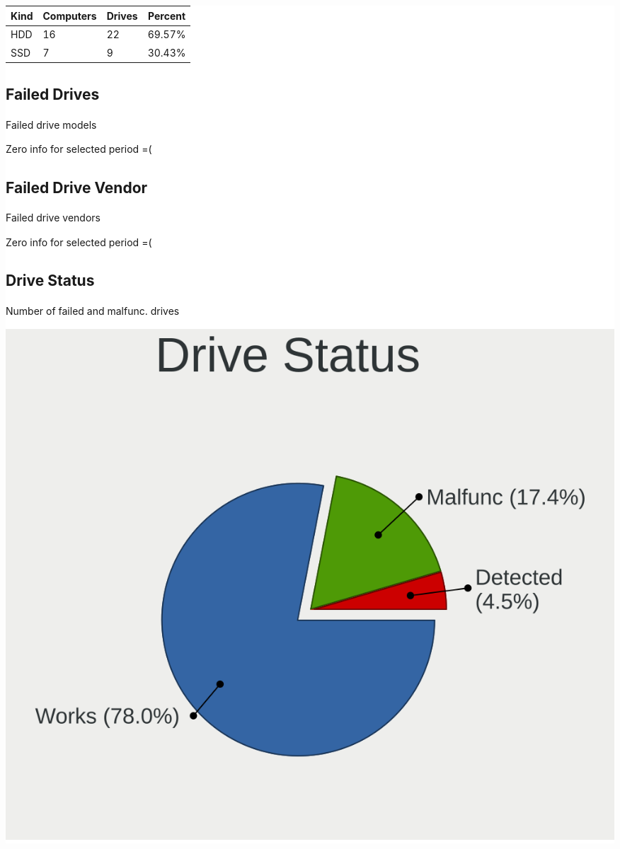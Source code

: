 
| Kind | Computers | Drives | Percent |
|------|-----------|--------|---------|
| HDD  | 16        | 22     | 69.57%  |
| SSD  | 7         | 9      | 30.43%  |

Failed Drives
-------------

Failed drive models

Zero info for selected period =(

Failed Drive Vendor
-------------------

Failed drive vendors

Zero info for selected period =(

Drive Status
------------

Number of failed and malfunc. drives

![Drive Status](./All/images/pie_chart_bsd/drive_status.svg)

